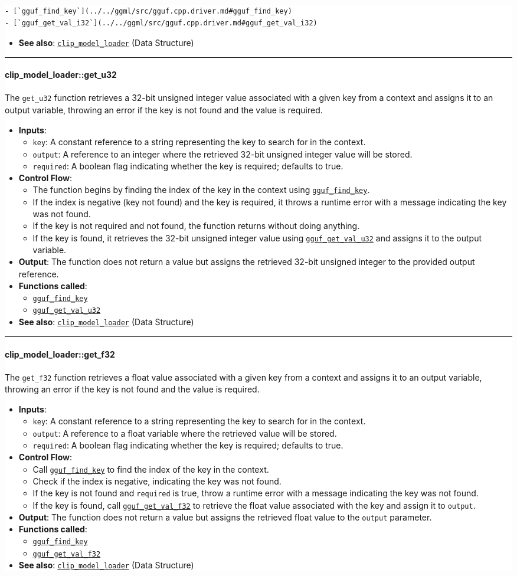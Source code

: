     - [`gguf_find_key`](../../ggml/src/gguf.cpp.driver.md#gguf_find_key)
    - [`gguf_get_val_i32`](../../ggml/src/gguf.cpp.driver.md#gguf_get_val_i32)
- **See also**: [`clip_model_loader`](#clip_model_loader)  (Data Structure)


---
#### clip\_model\_loader::get\_u32
The `get_u32` function retrieves a 32-bit unsigned integer value associated with a given key from a context and assigns it to an output variable, throwing an error if the key is not found and the value is required.
- **Inputs**:
    - `key`: A constant reference to a string representing the key to search for in the context.
    - `output`: A reference to an integer where the retrieved 32-bit unsigned integer value will be stored.
    - `required`: A boolean flag indicating whether the key is required; defaults to true.
- **Control Flow**:
    - The function begins by finding the index of the key in the context using [`gguf_find_key`](../../ggml/src/gguf.cpp.driver.md#gguf_find_key).
    - If the index is negative (key not found) and the key is required, it throws a runtime error with a message indicating the key was not found.
    - If the key is not required and not found, the function returns without doing anything.
    - If the key is found, it retrieves the 32-bit unsigned integer value using [`gguf_get_val_u32`](../../ggml/src/gguf.cpp.driver.md#gguf_get_val_u32) and assigns it to the output variable.
- **Output**: The function does not return a value but assigns the retrieved 32-bit unsigned integer to the provided output reference.
- **Functions called**:
    - [`gguf_find_key`](../../ggml/src/gguf.cpp.driver.md#gguf_find_key)
    - [`gguf_get_val_u32`](../../ggml/src/gguf.cpp.driver.md#gguf_get_val_u32)
- **See also**: [`clip_model_loader`](#clip_model_loader)  (Data Structure)


---
#### clip\_model\_loader::get\_f32
The `get_f32` function retrieves a float value associated with a given key from a context and assigns it to an output variable, throwing an error if the key is not found and the value is required.
- **Inputs**:
    - `key`: A constant reference to a string representing the key to search for in the context.
    - `output`: A reference to a float variable where the retrieved value will be stored.
    - `required`: A boolean flag indicating whether the key is required; defaults to true.
- **Control Flow**:
    - Call [`gguf_find_key`](../../ggml/src/gguf.cpp.driver.md#gguf_find_key) to find the index of the key in the context.
    - Check if the index is negative, indicating the key was not found.
    - If the key is not found and `required` is true, throw a runtime error with a message indicating the key was not found.
    - If the key is found, call [`gguf_get_val_f32`](../../ggml/src/gguf.cpp.driver.md#gguf_get_val_f32) to retrieve the float value associated with the key and assign it to `output`.
- **Output**: The function does not return a value but assigns the retrieved float value to the `output` parameter.
- **Functions called**:
    - [`gguf_find_key`](../../ggml/src/gguf.cpp.driver.md#gguf_find_key)
    - [`gguf_get_val_f32`](../../ggml/src/gguf.cpp.driver.md#gguf_get_val_f32)
- **See also**: [`clip_model_loader`](#clip_model_loader)  (Data Structure)
